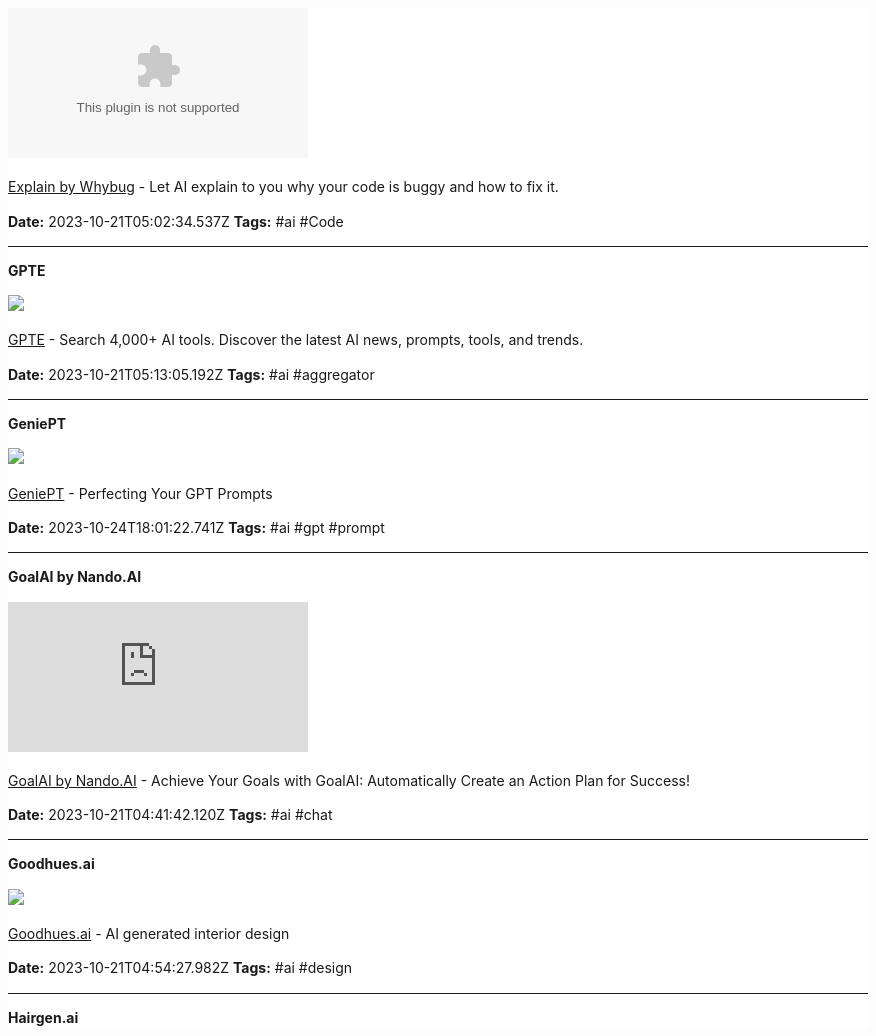 ![](https://rdl.ink/render/https%3A%2F%2Fexplain.whybug.com)

[Explain by Whybug](https://explain.whybug.com) - Let AI explain to you why your code is buggy and how to fix it.

**Date:** 2023-10-21T05:02:34.537Z
**Tags:** #ai #Code

---

**GPTE**

![](https://gpte.ai/content/images/2023/04/gptlogopsd-1.jpg)

[GPTE](https://gpte.ai) - Search 4,000+ AI tools. Discover the latest AI news, prompts, tools, and trends.

**Date:** 2023-10-21T05:13:05.192Z
**Tags:** #ai #aggregator

---

**GeniePT**

![](https://rdl.ink/render/https%3A%2F%2Fwww.geniept.com%2F)

[GeniePT](https://www.geniept.com/) - Perfecting Your GPT Prompts

**Date:** 2023-10-24T18:01:22.741Z
**Tags:** #ai #gpt #prompt

---

**GoalAI by Nando.AI**

![](https://rdl.ink/render/https%3A%2F%2Fbeta.nando.ai%2Fgoalai.php)

[GoalAI by Nando.AI](https://beta.nando.ai/goalai.php) - Achieve Your Goals with GoalAI: Automatically Create an Action Plan for Success!

**Date:** 2023-10-21T04:41:42.120Z
**Tags:** #ai #chat

---

**Goodhues.ai**

![](https://goodhues.ai/apps/static/assets/img/photos/Preview.png)

[Goodhues.ai](https://goodhues.ai) - AI generated interior design

**Date:** 2023-10-21T04:54:27.982Z
**Tags:** #ai #design

---

**Hairgen.ai**
